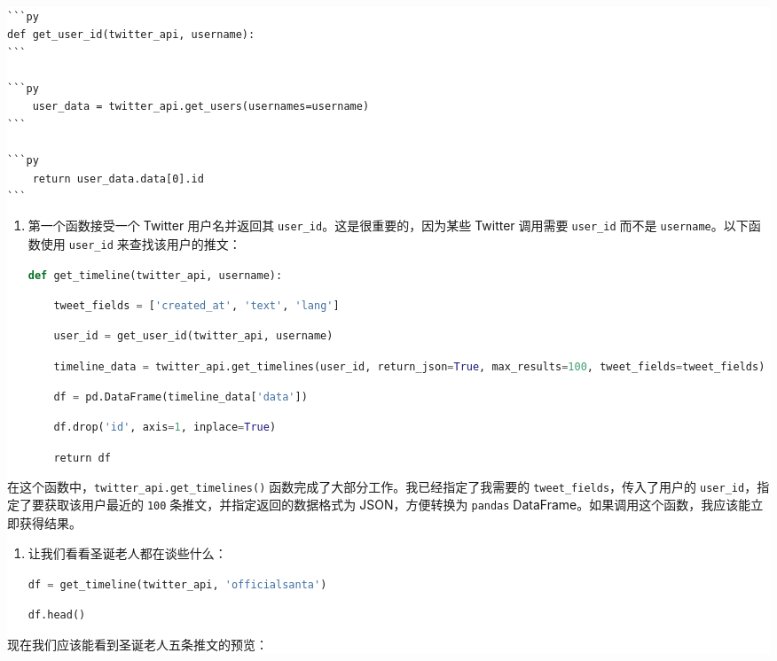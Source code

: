     ```py
    def get_user_id(twitter_api, username):
    ```

    ```py
        user_data = twitter_api.get_users(usernames=username)
    ```

    ```py
        return user_data.data[0].id
    ```

1.  第一个函数接受一个 Twitter 用户名并返回其 `user_id`。这是很重要的，因为某些 Twitter 调用需要 `user_id` 而不是 `username`。以下函数使用 `user_id` 来查找该用户的推文：

    ```py
    def get_timeline(twitter_api, username):
    ```

    ```py
        tweet_fields = ['created_at', 'text', 'lang']
    ```

    ```py
        user_id = get_user_id(twitter_api, username)
    ```

    ```py
        timeline_data = twitter_api.get_timelines(user_id, return_json=True, max_results=100, tweet_fields=tweet_fields)
    ```

    ```py
        df = pd.DataFrame(timeline_data['data'])
    ```

    ```py
        df.drop('id', axis=1, inplace=True)
    ```

    ```py
        return df
    ```

在这个函数中，`twitter_api.get_timelines()` 函数完成了大部分工作。我已经指定了我需要的 `tweet_fields`，传入了用户的 `user_id`，指定了要获取该用户最近的 `100` 条推文，并指定返回的数据格式为 JSON，方便转换为 `pandas` DataFrame。如果调用这个函数，我应该能立即获得结果。

1.  让我们看看圣诞老人都在谈些什么：

    ```py
    df = get_timeline(twitter_api, 'officialsanta')
    ```

    ```py
    df.head()
    ```

现在我们应该能看到圣诞老人五条推文的预览：
